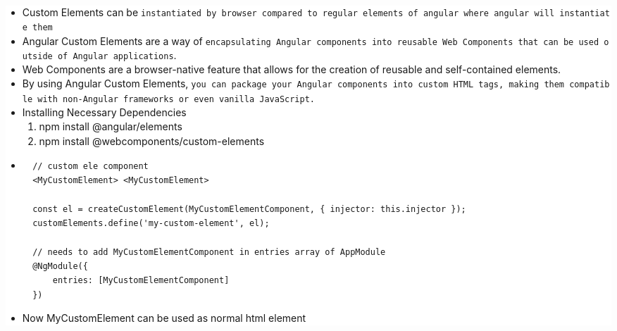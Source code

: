 - Custom Elements can be `instantiated by browser compared to regular elements of angular where angular will instantiate them`
- Angular Custom Elements are a way of `encapsulating Angular components into reusable Web Components that can be used outside of Angular applications`.
- Web Components are a browser-native feature that allows for the creation of reusable and self-contained elements.
- By using Angular Custom Elements, `you can package your Angular components into custom HTML tags, making them compatible with non-Angular frameworks or even vanilla JavaScript.`
- Installing Necessary Dependencies
  1. npm install @angular/elements
  2. npm install @webcomponents/custom-elements
-       // custom ele component
        <MyCustomElement> <MyCustomElement>

        const el = createCustomElement(MyCustomElementComponent, { injector: this.injector });
        customElements.define('my-custom-element', el);

        // needs to add MyCustomElementComponent in entries array of AppModule
        @NgModule({
            entries: [MyCustomElementComponent]
        })

- Now MyCustomElement can be used as normal html element
